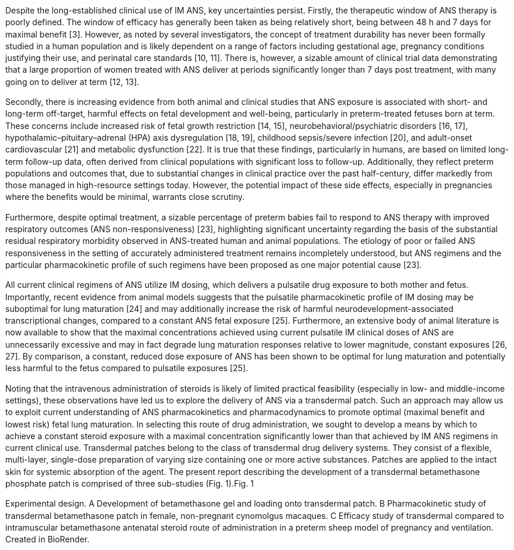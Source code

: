 </p><p id="Par19">Despite the long-established clinical use of IM ANS, key uncertainties persist. Firstly, the therapeutic window of ANS therapy is poorly defined. The window of efficacy has generally been taken as being relatively short, being between 48 h and 7 days for maximal benefit [<xref ref-type="bibr" rid="CR3">3</xref>]. However, as noted by several investigators, the concept of treatment durability has never been formally studied in a human population and is likely dependent on a range of factors including gestational age, pregnancy conditions justifying their use, and perinatal care standards [<xref ref-type="bibr" rid="CR10">10</xref>, <xref ref-type="bibr" rid="CR11">11</xref>]. There is, however, a sizable amount of clinical trial data demonstrating that a large proportion of women treated with ANS deliver at periods significantly longer than 7 days post treatment, with many going on to deliver at term [<xref ref-type="bibr" rid="CR12">12</xref>, <xref ref-type="bibr" rid="CR13">13</xref>].</p><p id="Par20">Secondly, there is increasing evidence from both animal and clinical studies that ANS exposure is associated with short- and long-term off-target, harmful effects on fetal development and well-being, particularly in preterm-treated fetuses born at term. These concerns include increased risk of fetal growth restriction [<xref ref-type="bibr" rid="CR14">14</xref>, <xref ref-type="bibr" rid="CR15">15</xref>], neurobehavioral/psychiatric disorders [<xref ref-type="bibr" rid="CR16">16</xref>, <xref ref-type="bibr" rid="CR17">17</xref>], hypothalamic&#x02013;pituitary&#x02013;adrenal (HPA) axis dysregulation [<xref ref-type="bibr" rid="CR18">18</xref>, <xref ref-type="bibr" rid="CR19">19</xref>], childhood sepsis/severe infection [<xref ref-type="bibr" rid="CR20">20</xref>], and adult-onset cardiovascular [<xref ref-type="bibr" rid="CR21">21</xref>] and metabolic dysfunction [<xref ref-type="bibr" rid="CR22">22</xref>]. It is true that these findings, particularly in humans, are based on limited long-term follow-up data, often derived from clinical populations with significant loss to follow-up. Additionally, they reflect preterm populations and outcomes that, due to substantial changes in clinical practice over the past half-century, differ markedly from those managed in high-resource settings today. However, the potential impact of these side effects, especially in pregnancies where the benefits would be minimal, warrants close scrutiny.</p><p id="Par21">Furthermore, despite optimal treatment, a sizable percentage of preterm babies fail to respond to ANS therapy with improved respiratory outcomes (ANS non-responsiveness) [<xref ref-type="bibr" rid="CR23">23</xref>], highlighting significant uncertainty regarding the basis of the substantial residual respiratory morbidity observed in ANS-treated human and animal populations. The etiology of poor or failed ANS responsiveness in the setting of accurately administered treatment remains incompletely understood, but ANS regimens and the particular pharmacokinetic profile of such regimens have been proposed as one major potential cause [<xref ref-type="bibr" rid="CR23">23</xref>].</p><p id="Par22">All current clinical regimens of ANS utilize IM dosing, which delivers a pulsatile drug exposure to both mother and fetus. Importantly, recent evidence from animal models suggests that the pulsatile pharmacokinetic profile of IM dosing may be suboptimal for lung maturation [<xref ref-type="bibr" rid="CR24">24</xref>] and may additionally increase the risk of harmful neurodevelopment-associated transcriptional changes, compared to a constant ANS fetal exposure [<xref ref-type="bibr" rid="CR25">25</xref>]. Furthermore, an extensive body of animal literature is now available to show that the maximal concentrations achieved using current pulsatile IM clinical doses of ANS are unnecessarily excessive and may in fact degrade lung maturation responses relative to lower magnitude, constant exposures [<xref ref-type="bibr" rid="CR26">26</xref>, <xref ref-type="bibr" rid="CR27">27</xref>]. By comparison, a constant, reduced dose exposure of ANS has been shown to be optimal for lung maturation and potentially less harmful to the fetus compared to pulsatile exposures [<xref ref-type="bibr" rid="CR25">25</xref>].</p><p id="Par23">Noting that the intravenous administration of steroids is likely of limited practical feasibility (especially in low- and middle-income settings), these observations have led us to explore the delivery of ANS via a transdermal patch. Such an approach may allow us to exploit current understanding of ANS pharmacokinetics and pharmacodynamics to promote optimal (maximal benefit and lowest risk) fetal lung maturation. In selecting this route of drug administration, we sought to develop a means by which to achieve a constant steroid exposure with a maximal concentration significantly lower than that achieved by IM ANS regimens in current clinical use. Transdermal patches belong to the class of transdermal drug delivery systems. They consist of a flexible, multi-layer, single-dose preparation of varying size containing one or more active substances. Patches are applied to the intact skin for systemic absorption of the agent. The present report describing the development of a transdermal betamethasone phosphate patch is comprised of three sub-studies (Fig. <xref rid="Fig1" ref-type="fig">1</xref>).<fig id="Fig1"><label>Fig. 1</label><caption><p>Experimental design. <bold>A</bold> Development of betamethasone gel and loading onto transdermal patch. <bold>B</bold> Pharmacokinetic study of transdermal betamethasone patch in female, non-pregnant cynomolgus macaques. <bold>C</bold> Efficacy study of transdermal compared to intramuscular betamethasone antenatal steroid route of administration in a preterm sheep model of pregnancy and ventilation. Created in BioRender.